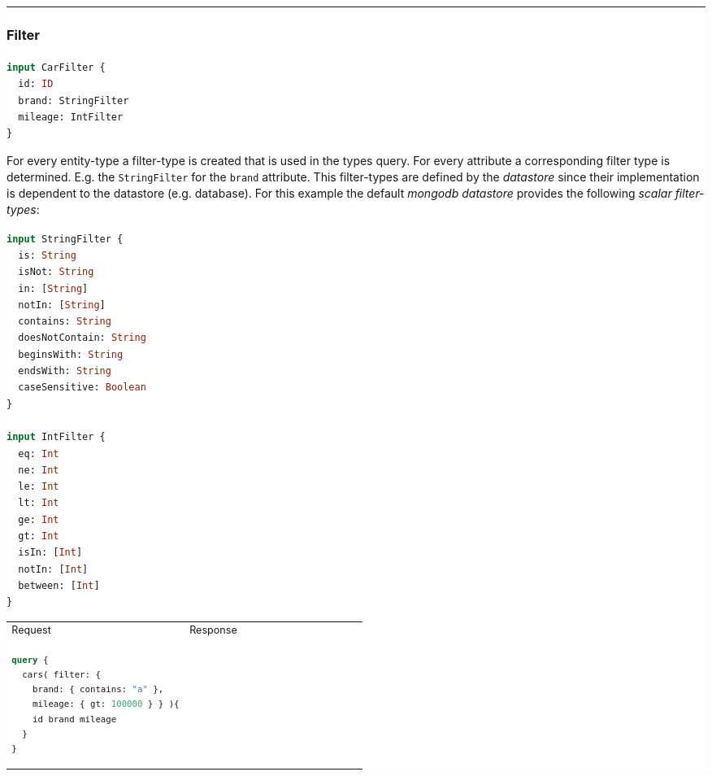 ***

### Filter

```graphql
input CarFilter {
  id: ID
  brand: StringFilter
  mileage: IntFilter
}
```

For every entity-type a filter-type is created that is used in the types query. For every attribute a corresponding
filter type is determined. E.g. the `StringFilter` for the `brand` attribute. This filter-types are defined by
the _datastore_ since their implementation is dependent to the datastore (e.g. database). For this example
the default _mongodb datastore_ provides the following _scalar filter-types_:

```graphql
input StringFilter {
  is: String
  isNot: String
  in: [String]
  notIn: [String]
  contains: String
  doesNotContain: String
  beginsWith: String
  endsWith: String
  caseSensitive: Boolean
}

input IntFilter {
  eq: Int
  ne: Int
  le: Int
  lt: Int
  ge: Int
  gt: Int
  isIn: [Int]
  notIn: [Int]
  between: [Int]
}
```

<table width="100%" style="font-size: 0.9em"><tr valign="top">
<td width="50%">Request</td><td width="50%">Response</td></tr>
<tr valign="top"><td width="50%">

```graphql
query {
  cars( filter: {
    brand: { contains: "a" },
    mileage: { gt: 100000 } } ){
  	id brand mileage
  }
}
```


[overview]: ./img/gama-overview.png "GAMA Overview"